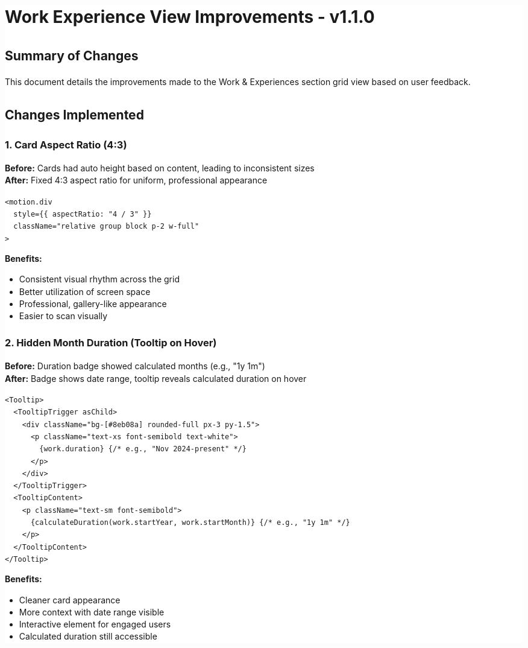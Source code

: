 # Work Experience View Improvements - v1.1.0

## Summary of Changes

This document details the improvements made to the Work & Experiences section grid view based on user feedback.

## Changes Implemented

### 1. Card Aspect Ratio (4:3)

**Before:** Cards had auto height based on content, leading to inconsistent sizes  
**After:** Fixed 4:3 aspect ratio for uniform, professional appearance

```tsx
<motion.div
  style={{ aspectRatio: "4 / 3" }}
  className="relative group block p-2 w-full"
>
```

**Benefits:**

- Consistent visual rhythm across the grid
- Better utilization of screen space
- Professional, gallery-like appearance
- Easier to scan visually

### 2. Hidden Month Duration (Tooltip on Hover)

**Before:** Duration badge showed calculated months (e.g., "1y 1m")  
**After:** Badge shows date range, tooltip reveals calculated duration on hover

```tsx
<Tooltip>
  <TooltipTrigger asChild>
    <div className="bg-[#8eb08a] rounded-full px-3 py-1.5">
      <p className="text-xs font-semibold text-white">
        {work.duration} {/* e.g., "Nov 2024-present" */}
      </p>
    </div>
  </TooltipTrigger>
  <TooltipContent>
    <p className="text-sm font-semibold">
      {calculateDuration(work.startYear, work.startMonth)} {/* e.g., "1y 1m" */}
    </p>
  </TooltipContent>
</Tooltip>
```

**Benefits:**

- Cleaner card appearance
- More context with date range visible
- Interactive element for engaged users
- Calculated duration still accessible
